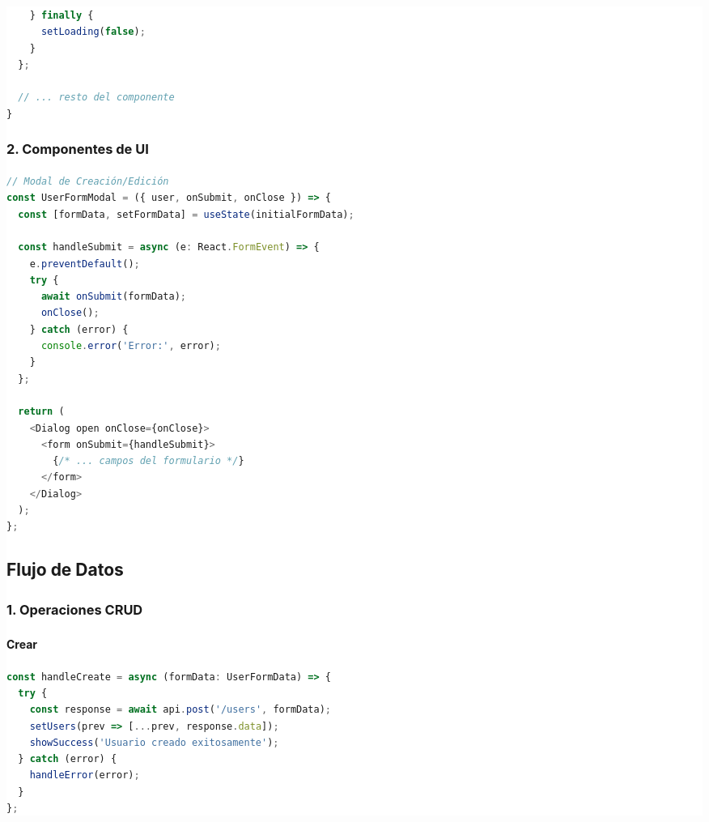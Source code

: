 ```typescript
    } finally {
      setLoading(false);
    }
  };

  // ... resto del componente
}
```

### 2. Componentes de UI
```typescript
// Modal de Creación/Edición
const UserFormModal = ({ user, onSubmit, onClose }) => {
  const [formData, setFormData] = useState(initialFormData);

  const handleSubmit = async (e: React.FormEvent) => {
    e.preventDefault();
    try {
      await onSubmit(formData);
      onClose();
    } catch (error) {
      console.error('Error:', error);
    }
  };

  return (
    <Dialog open onClose={onClose}>
      <form onSubmit={handleSubmit}>
        {/* ... campos del formulario */}
      </form>
    </Dialog>
  );
};
```

## Flujo de Datos

### 1. Operaciones CRUD

#### Crear
```typescript
const handleCreate = async (formData: UserFormData) => {
  try {
    const response = await api.post('/users', formData);
    setUsers(prev => [...prev, response.data]);
    showSuccess('Usuario creado exitosamente');
  } catch (error) {
    handleError(error);
  }
};
```
